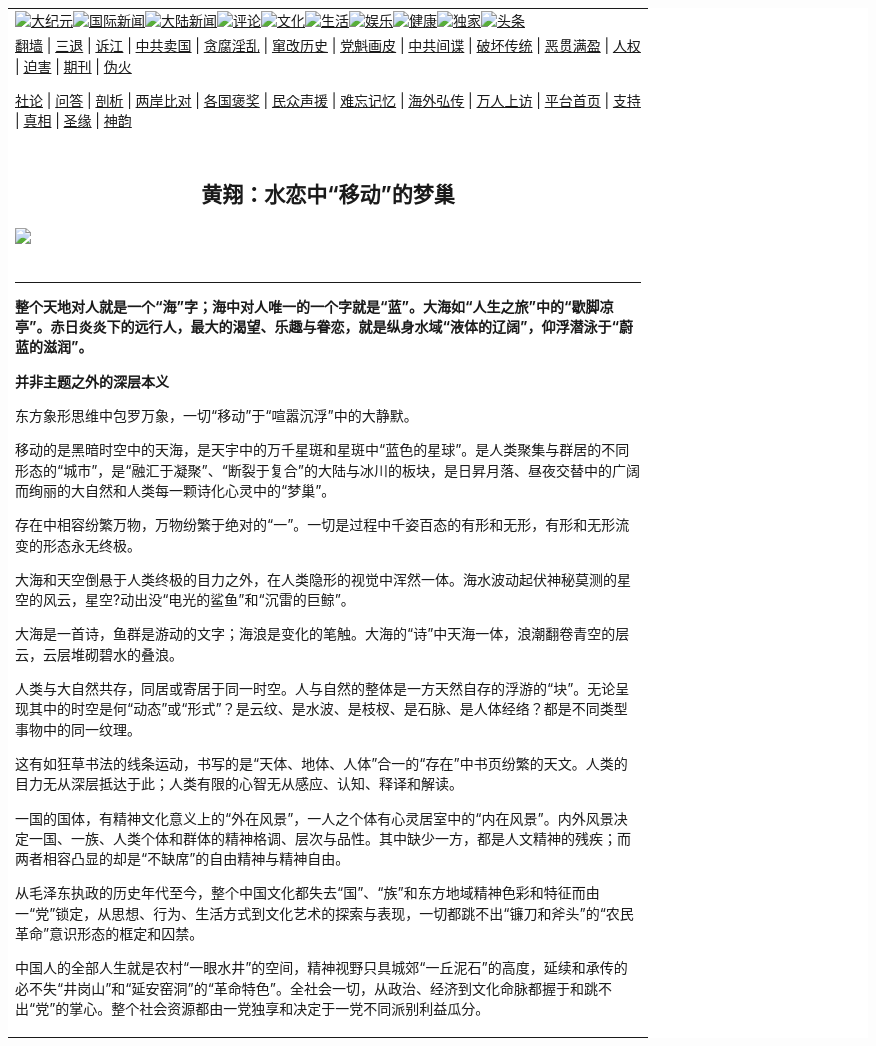 <a name="1" id="1" target="_blank"></a><span id="1"></span>
<table align=center border="0"><tr><td colspan="2" VALIGN=TOP><a href="https://github.com/mhyfql3155/djy/blob/master/gb/nsc413.md#1"><img src="https://raw.githubusercontent.com/mhyfql3155/www/master/t/djy/1.jpg" title="大纪元"></a><a href="https://github.com/mhyfql3155/djy/blob/master/gb/n24hr.md#1"><img src="https://raw.githubusercontent.com/mhyfql3155/www/master/t/djy/3.jpg" title="国际新闻"></a><a href="https://github.com/mhyfql3155/djy/blob/master/gb/nsc413.md#1"><img src="https://raw.githubusercontent.com/mhyfql3155/www/master/t/djy/4.jpg" title="大陆新闻"></a><a href="https://github.com/mhyfql3155/djy/blob/master/gb/news392.md#1"><img src="https://raw.githubusercontent.com/mhyfql3155/www/master/t/djy/5.jpg" title="评论"></a><a href="https://github.com/mhyfql3155/djy/blob/master/gb/news2007.md#1"><img src="https://raw.githubusercontent.com/mhyfql3155/www/master/t/djy/6.jpg" title="文化"></a><a href="https://github.com/mhyfql3155/djy/blob/master/gb/news2008.md#1"><img src="https://raw.githubusercontent.com/mhyfql3155/www/master/t/djy/7.jpg" title="生活"></a><a href="https://github.com/mhyfql3155/djy/blob/master/gb/ncyule.md#1"><img src="https://raw.githubusercontent.com/mhyfql3155/www/master/t/djy/8.jpg" title="娱乐"></a><a href="https://github.com/mhyfql3155/djy/blob/master/gb/nsc1002.md#1"><img src="https://raw.githubusercontent.com/mhyfql3155/www/master/t/djy/9.jpg" title="健康"><a href="https://github.com/mhyfql3155/djy/blob/master/gb/nf6092.md#1"><img src="https://raw.githubusercontent.com/mhyfql3155/www/master/t/djy/10a.jpg" title="独家"></a><a href="https://github.com/mhyfql3155/djy/blob/master/gb/nf4514.md#1"><img src="https://raw.githubusercontent.com/mhyfql3155/www/master/t/djy/12a.jpg" title="头条"></a></td></tr>
<tr><td colspan="2" VALIGN=TOP><a target="_blank" href="https://github.com/mhyfql3155/www/blob/master/README.md?zsrh#1">翻墙</a> | <a target="_blank" href="https://github.com/mhyfql3155/djy/blob/master/gb/nf5657.md#1">三退</a> | <a target="_blank" href="https://github.com/mhyfql3155/djy/blob/master/gb/nf6124.md#1">诉江</a> | <a target="_blank" href="https://github.com/mhyfql3155/djy/blob/master/gb/nf1176117.md#1">中共卖国</a> | <a target="_blank" href="https://github.com/mhyfql3155/djy/blob/master/gb/nf5773.md#1">贪腐淫乱</a> | <a target="_blank" href="https://github.com/mhyfql3155/djy/blob/master/gb/nf1176115.md#1">窜改历史</a> | <a target="_blank" href="https://github.com/mhyfql3155/djy/blob/master/gb/nf1176107.md#1">党魁画皮</a> | <a target="_blank" href="https://github.com/mhyfql3155/djy/blob/master/gb/nf1320400.md#1">中共间谍</a> | <a target="_blank" href="https://github.com/mhyfql3155/djy/blob/master/gb/nf1176114.md#1">破坏传统</a> | <a target="_blank" href="https://github.com/mhyfql3155/ntdtv/blob/master/gb/prog447_1.md#1">恶贯满盈</a> | <a target="_blank" href="https://github.com/mhyfql3155/djy/blob/master/gb/ncid278.md#1">人权</a> | <a target="_blank" href="https://github.com/mhyfql3155/djy/blob/master/gb/nf1176111.md#1">迫害</a> | <a target="_blank" href="https://gitlab.com/szzdlab/mh-qikan/blob/master/README.md#1">期刊</a> | <a target="_blank" href="https://github.com/mhyfql3155/djy/blob/master/gb/nf5562.md#1">伪火</a></p><p><a target="_blank" href="https://github.com/mhyfql3155/djy/blob/master/gb/9p.md#1">社论</a> | <a target="_blank" href="https://github.com/mhyfql3155/djy/blob/master/gb/nf4378.md#1">问答</a> | <a target="_blank" href="https://github.com/mhyfql3155/djy/blob/master/gb/nf5792.md#1">剖析</a> | <a target="_blank" href="https://github.com/mhyfql3155/djy/blob/master/gb/nf5735.md#1">两岸比对</a> | <a target="_blank" href="https://github.com/mhyfql3155/djy/blob/master/gb/nf6119.md#1">各国褒奖</a> | <a target="_blank" href="https://github.com/mhyfql3155/djy/blob/master/gb/nf6120.md#1">民众声援</a> | <a target="_blank" href="https://github.com/mhyfql3155/djy/blob/master/gb/nf1188594.md#1">难忘记忆</a> | <a target="_blank" href="https://github.com/mhyfql3155/djy/blob/master/gb/nf3180.md#1">海外弘传</a> | <a target="_blank" href="https://github.com/mhyfql3155/djy/blob/master/gb/nf5410.md#1">万人上访</a> | <a target="_blank" href="https://github.com/mhyfql3155/www/blob/master/README.md?zsrh#1">平台首页</a> | <a target="_blank" href="https://github.com/mhyfql3155/djy/blob/master/gb/nf4386.md#1">支持</a> | <a target="_blank" href="https://github.com/mhyfql3155/djy/blob/master/gb/nf4389.md#1">真相</a> | <a target="_blank" href="https://github.com/mhyfql3155/djy/blob/master/gb/nf5790.md#1">圣缘</a> | <a target="_blank" href="https://github.com/mhyfql3155/djy/blob/master/gb/nf4786.md#1">神韵</a></td></tr>
<tr><td VALIGN=TOP width="626"><h2 align=center>黄翔：水恋中“移动”的梦巢</h2>
<img width="600" src="https://i.epochtimes.com/assets/uploads/2020/10/ccp-virus-global-jytj_1200x800-320x200.jpg" />
<h6></h6>
<hr>
	<p><B>整个天地对人就是一个“海”字；海中对人唯一的一个字就是“蓝”。大海如“人生之旅”中的“歇脚凉亭”。赤日炎炎下的远行人，最大的渴望、乐趣与眷恋，就是纵身水域“液体的辽阔”，仰浮潜泳于“蔚蓝的滋润”。</B></p>
<p><B>并非主题之外的深层本义</B></p>
<p>东方象形思维中包罗万象，一切“移动”于“喧嚣沉浮”中的大静默。</p>
<p>移动的是黑暗时空中的天海，是天宇中的万千星斑和星斑中“蓝色的星球”。是人类聚集与群居的不同形态的“城市”，是“融汇于凝聚”、“断裂于复合”的大陆与冰川的板块，是日昇月落、昼夜交替中的广阔而绚丽的大自然和人类每一颗诗化心灵中的“梦巢”。</p>
<p>存在中相容纷繁万物，万物纷繁于绝对的“一”。一切是过程中千姿百态的有形和无形，有形和无形流变的形态永无终极。</p>
<p>大海和天空倒悬于人类终极的目力之外，在人类隐形的视觉中浑然一体。海水波动起伏神秘莫测的星空的风云，星空?动出没“电光的鲨鱼”和“沉雷的巨鲸”。</p>
<p>大海是一首诗，鱼群是游动的文字；海浪是变化的笔触。大海的“诗”中天海一体，浪潮翻卷青空的层云，云层堆砌碧水的叠浪。</p>
<p>人类与大自然共存，同居或寄居于同一时空。人与自然的整体是一方天然自存的浮游的“块”。无论呈现其中的时空是何“动态”或“形式”？是云纹、是水波、是枝杈、是石脉、是人体经络？都是不同类型事物中的同一纹理。</p>
<p>这有如狂草书法的线条运动，书写的是“天体、地体、人体”合一的“存在”中书页纷繁的天文。人类的目力无从深层抵达于此；人类有限的心智无从感应、认知、释译和解读。</p>
<p>一国的国体，有精神文化意义上的“外在风景”，一人之个体有心灵居室中的“内在风景”。内外风景决定一国、一族、人类个体和群体的精神格调、层次与品性。其中缺少一方，都是人文精神的残疾；而两者相容凸显的却是“不缺席”的自由精神与精神自由。</p>
<p>从毛泽东执政的历史年代至今，整个中国文化都失去“国”、“族”和东方地域精神色彩和特征而由一“党”锁定，从思想、行为、生活方式到文化艺术的探索与表现，一切都跳不出“镰刀和斧头”的“农民革命”意识形态的框定和囚禁。</p>
<p>中国人的全部人生就是农村“一眼水井”的空间，精神视野只具城郊“一丘泥石”的高度，延续和承传的必不失“井岗山”和“延安窑洞”的“革命特色”。全社会一切，从政治、经济到文化命脉都握于和跳不出“党”的掌心。整个社会资源都由一党独享和决定于一党不同派别利益瓜分。</p>